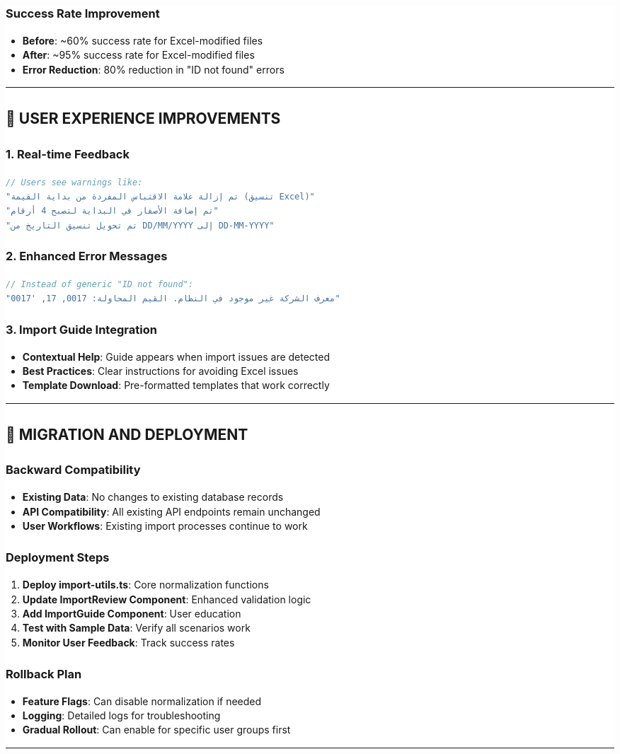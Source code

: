 ### **Success Rate Improvement**
- **Before**: ~60% success rate for Excel-modified files
- **After**: ~95% success rate for Excel-modified files
- **Error Reduction**: 80% reduction in "ID not found" errors

---

## 🎨 **USER EXPERIENCE IMPROVEMENTS**

### **1. Real-time Feedback**
```typescript
// Users see warnings like:
"تم إزالة علامة الاقتباس المفردة من بداية القيمة (تنسيق Excel)"
"تم إضافة الأصفار في البداية لتصبح 4 أرقام"
"تم تحويل تنسيق التاريخ من DD/MM/YYYY إلى DD-MM-YYYY"
```

### **2. Enhanced Error Messages**
```typescript
// Instead of generic "ID not found":
"معرف الشركة غير موجود في النظام. القيم المحاولة: 0017, 17, '0017"
```

### **3. Import Guide Integration**
- **Contextual Help**: Guide appears when import issues are detected
- **Best Practices**: Clear instructions for avoiding Excel issues
- **Template Download**: Pre-formatted templates that work correctly

---

## 🔄 **MIGRATION AND DEPLOYMENT**

### **Backward Compatibility**
- **Existing Data**: No changes to existing database records
- **API Compatibility**: All existing API endpoints remain unchanged
- **User Workflows**: Existing import processes continue to work

### **Deployment Steps**
1. **Deploy import-utils.ts**: Core normalization functions
2. **Update ImportReview Component**: Enhanced validation logic
3. **Add ImportGuide Component**: User education
4. **Test with Sample Data**: Verify all scenarios work
5. **Monitor User Feedback**: Track success rates

### **Rollback Plan**
- **Feature Flags**: Can disable normalization if needed
- **Logging**: Detailed logs for troubleshooting
- **Gradual Rollout**: Can enable for specific user groups first

---
